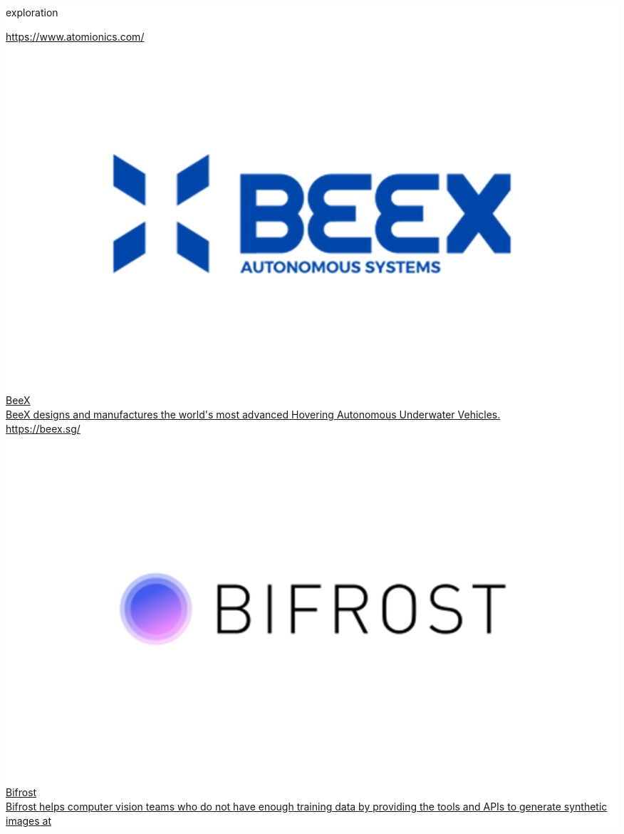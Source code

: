 exploration</div><div class="isomer-card-link">https://www.atomionics.com/</div></div></a><a rel="noopener noreferrer nofollow" href="https://beex.sg/" class="isomer-card"><div class="isomer-card-image"><div class="isomer-image-wrapper"><img style="width: 100%" height="auto" width="100%" alt="BeeX" src="/images/Portfolio Company Logos/BeeX_Optimized.png"></div></div><div class="isomer-card-body"><div class="isomer-card-title">BeeX</div><div class="isomer-card-description">BeeX designs and manufactures the world's most advanced Hovering Autonomous Underwater Vehicles.</div><div class="isomer-card-link">https://beex.sg/</div></div></a><a rel="noopener noreferrer nofollow" href="https://www.bifrost.ai/" class="isomer-card"><div class="isomer-card-image"><div class="isomer-image-wrapper"><img style="width: 100%" height="auto" width="100%" alt="Bifrost" src="/images/Portfolio Company Logos/Bifrost_Optimized.png"></div></div><div class="isomer-card-body"><div class="isomer-card-title">Bifrost</div><div class="isomer-card-description">Bifrost helps computer vision teams who do not have enough training data by providing the tools and APIs to generate synthetic images at